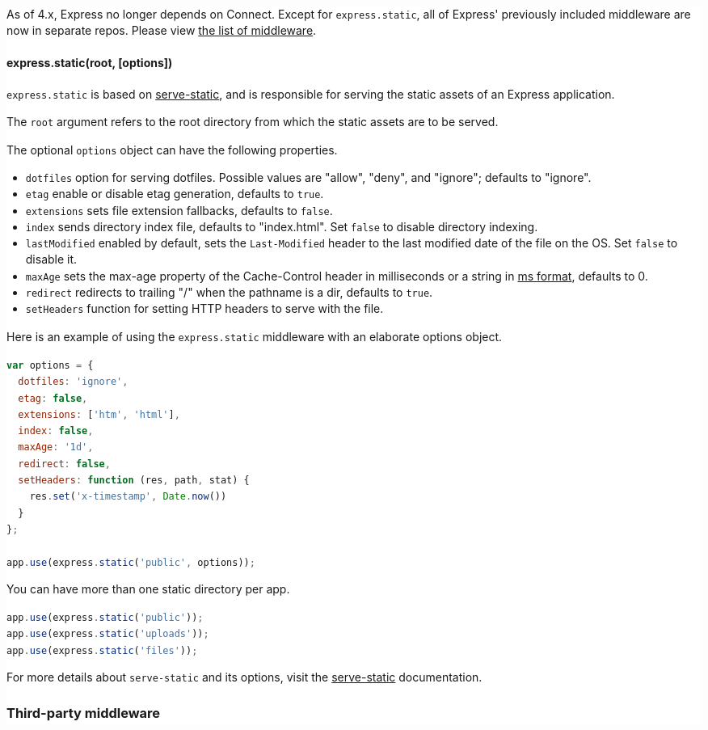 As of 4.x, Express no longer depends on Connect. Except for `express.static`, all of Express' previously included middleware are now in separate repos. Please view [the list of middleware](https://github.com/senchalabs/connect#middleware).

<h4 id='express.static'>express.static(root, [options])</h4>

`express.static` is based on [serve-static](https://github.com/expressjs/serve-static), and is responsible for serving the static assets of an Express application.

The `root` argument refers to the root directory from which the static assets are to be served.

The optional `options` object can have the following properties.

* `dotfiles` option for serving dotfiles. Possible values are "allow", "deny", and "ignore"; defaults to "ignore".
* `etag` enable or disable etag generation, defaults to `true`.
* `extensions` sets file extension fallbacks, defaults to `false`.
* `index` sends directory index file, defaults to "index.html". Set `false` to disable directory indexing.
* `lastModified` enabled by default, sets the `Last-Modified` header to the last modified date of the file on the OS. Set `false` to disable it.
* `maxAge` sets the max-age property of the Cache-Control header in milliseconds or a string in [ms format](https://www.npmjs.org/package/ms), defaults to 0.
* `redirect` redirects to trailing "/" when the pathname is a dir, defaults to `true`.
* `setHeaders` function for setting HTTP headers to serve with the file.

Here is an example of using the `express.static` middleware with an elaborate options object.

~~~js
var options = {
  dotfiles: 'ignore',
  etag: false,
  extensions: ['htm', 'html'],
  index: false,
  maxAge: '1d',
  redirect: false,
  setHeaders: function (res, path, stat) {
    res.set('x-timestamp', Date.now())
  }
};

app.use(express.static('public', options));
~~~

You can have more than one static directory per app.

~~~js
app.use(express.static('public'));
app.use(express.static('uploads'));
app.use(express.static('files'));
~~~

For more details about `serve-static` and its options, visit the [serve-static](https://github.com/expressjs/serve-static) documentation.

<h3 id='middleware.third-party'>Third-party middleware</h3>
